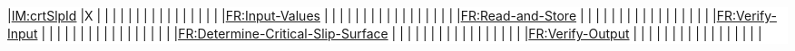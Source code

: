 |[IM:crtSlpId](./SecIMs.md#IM:crtSlpId)                                |X                                                  |                                               |                                                     |                                             |                                                    |                                                                    |                                                      |                                                           |                                                                                       |                                         |                                           |                                          |                                                          |                                                             |                                                                        |                                                                |
|[FR:Input-Values](./SecFRs.md#inputValues)                            |                                                   |                                               |                                                     |                                             |                                                    |                                                                    |                                                      |                                                           |                                                                                       |                                         |                                           |                                          |                                                          |                                                             |                                                                        |                                                                |
|[FR:Read-and-Store](./SecFRs.md#readAndStore)                         |                                                   |                                               |                                                     |                                             |                                                    |                                                                    |                                                      |                                                           |                                                                                       |                                         |                                           |                                          |                                                          |                                                             |                                                                        |                                                                |
|[FR:Verify-Input](./SecFRs.md#verifyInput)                            |                                                   |                                               |                                                     |                                             |                                                    |                                                                    |                                                      |                                                           |                                                                                       |                                         |                                           |                                          |                                                          |                                                             |                                                                        |                                                                |
|[FR:Determine-Critical-Slip-Surface](./SecFRs.md#determineCritSlip)   |                                                   |                                               |                                                     |                                             |                                                    |                                                                    |                                                      |                                                           |                                                                                       |                                         |                                           |                                          |                                                          |                                                             |                                                                        |                                                                |
|[FR:Verify-Output](./SecFRs.md#verifyOutput)                          |                                                   |                                               |                                                     |                                             |                                                    |                                                                    |                                                      |                                                           |                                                                                       |                                         |                                           |                                          |                                                          |                                                             |                                                                        |                                                                |